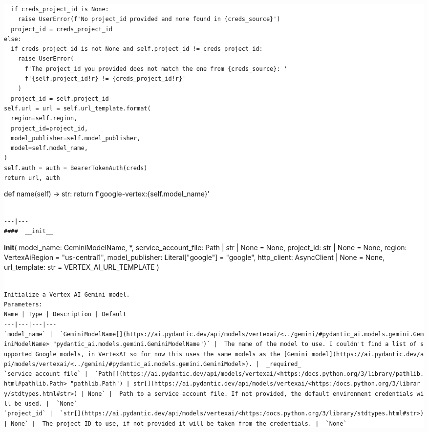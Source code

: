       if creds_project_id is None:
        raise UserError(f'No project_id provided and none found in {creds_source}')
      project_id = creds_project_id
    else:
      if creds_project_id is not None and self.project_id != creds_project_id:
        raise UserError(
          f'The project_id you provided does not match the one from {creds_source}: '
          f'{self.project_id!r} != {creds_project_id!r}'
        )
      project_id = self.project_id
    self.url = url = self.url_template.format(
      region=self.region,
      project_id=project_id,
      model_publisher=self.model_publisher,
      model=self.model_name,
    )
    self.auth = auth = BearerTokenAuth(creds)
    return url, auth
  def name(self) -> str:
    return f'google-vertex:{self.model_name}'

```
  
---|---  
####  __init__
```
__init__(
  model_name: GeminiModelName[](https://ai.pydantic.dev/api/models/vertexai/<../gemini/#pydantic_ai.models.gemini.GeminiModelName> "pydantic_ai.models.gemini.GeminiModelName"),
  *,
  service_account_file: Path[](https://ai.pydantic.dev/api/models/vertexai/<https:/docs.python.org/3/library/pathlib.html#pathlib.Path> "pathlib.Path") | str[](https://ai.pydantic.dev/api/models/vertexai/<https:/docs.python.org/3/library/stdtypes.html#str>) | None = None,
  project_id: str[](https://ai.pydantic.dev/api/models/vertexai/<https:/docs.python.org/3/library/stdtypes.html#str>) | None = None,
  region: VertexAiRegion[](https://ai.pydantic.dev/api/models/vertexai/<#pydantic_ai.models.vertexai.VertexAiRegion> "pydantic_ai.models.vertexai.VertexAiRegion") = "us-central1",
  model_publisher: Literal[](https://ai.pydantic.dev/api/models/vertexai/<https:/docs.python.org/3/library/typing.html#typing.Literal> "typing.Literal")["google"] = "google",
  http_client: AsyncClient | None = None,
  url_template: str[](https://ai.pydantic.dev/api/models/vertexai/<https:/docs.python.org/3/library/stdtypes.html#str>) = VERTEX_AI_URL_TEMPLATE[](https://ai.pydantic.dev/api/models/vertexai/<#pydantic_ai.models.vertexai.VERTEX_AI_URL_TEMPLATE> "pydantic_ai.models.vertexai.VERTEX_AI_URL_TEMPLATE")
)

```

Initialize a Vertex AI Gemini model.
Parameters:
Name | Type | Description | Default  
---|---|---|---  
`model_name` |  `GeminiModelName[](https://ai.pydantic.dev/api/models/vertexai/<../gemini/#pydantic_ai.models.gemini.GeminiModelName> "pydantic_ai.models.gemini.GeminiModelName")` |  The name of the model to use. I couldn't find a list of supported Google models, in VertexAI so for now this uses the same models as the [Gemini model](https://ai.pydantic.dev/api/models/vertexai/<../gemini/#pydantic_ai.models.gemini.GeminiModel>). |  _required_  
`service_account_file` |  `Path[](https://ai.pydantic.dev/api/models/vertexai/<https:/docs.python.org/3/library/pathlib.html#pathlib.Path> "pathlib.Path") | str[](https://ai.pydantic.dev/api/models/vertexai/<https:/docs.python.org/3/library/stdtypes.html#str>) | None` |  Path to a service account file. If not provided, the default environment credentials will be used. |  `None`  
`project_id` |  `str[](https://ai.pydantic.dev/api/models/vertexai/<https:/docs.python.org/3/library/stdtypes.html#str>) | None` |  The project ID to use, if not provided it will be taken from the credentials. |  `None`  
```
